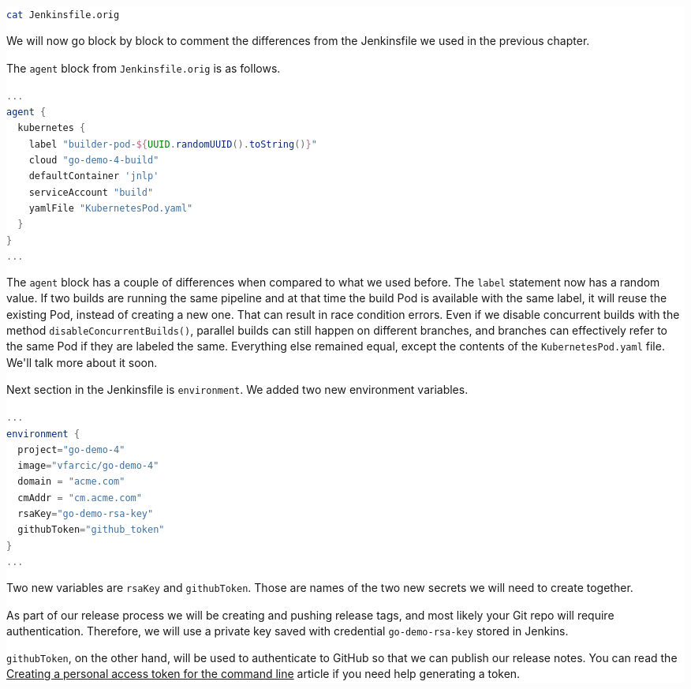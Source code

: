 ```bash
cat Jenkinsfile.orig
```

We will now go block by block to comment the differences from the Jenkinsfile we used in the previous chapter.

The `agent` block from `Jenkinsfile.orig` is as follows.

```groovy
...
agent {
  kubernetes {
    label "builder-pod-${UUID.randomUUID().toString()}"
    cloud "go-demo-4-build"
    defaultContainer 'jnlp'
    serviceAccount "build"
    yamlFile "KubernetesPod.yaml"
  }
}
...
```

The `agent` block has a couple of differences when compared to what we used before. The `label` statement now has a random value. If two builds are running the same pipeline and at that time the build Pod is available with the same label, it will reuse the existing Pod, instead of creating a new one. That can result in race condition errors. Even if we disable concurrent builds with the method `disableConcurrentBuilds()`, parallel builds can still happen on different branches, and branches can effectively refer to the same Pod if they are labeled the same. Everything else remained equal, except the contents of the `KubernetesPod.yaml` file. We'll talk more about it soon.
 
Next section in the Jenkinsfile is `environment`. We added two new environment variables. 

```groovy
...
environment {
  project="go-demo-4"
  image="vfarcic/go-demo-4"
  domain = "acme.com"
  cmAddr = "cm.acme.com"
  rsaKey="go-demo-rsa-key"
  githubToken="github_token"
}
...
```

Two new variables are `rsaKey` and `githubToken`. Those are names of the two new secrets we will need to create together.

As part of our release process we will be creating and pushing release tags, and most likely your Git repo will require authentication. Therefore, we will use a private key saved with credential `go-demo-rsa-key` stored in Jenkins. 

`githubToken`, on the other hand, will be used to authenticate to GitHub so that we can publish our release notes. You can read the [Creating a personal access token for the command line](https://help.github.com/articles/creating-a-personal-access-token-for-the-command-line/) article if you need help generating a token.
